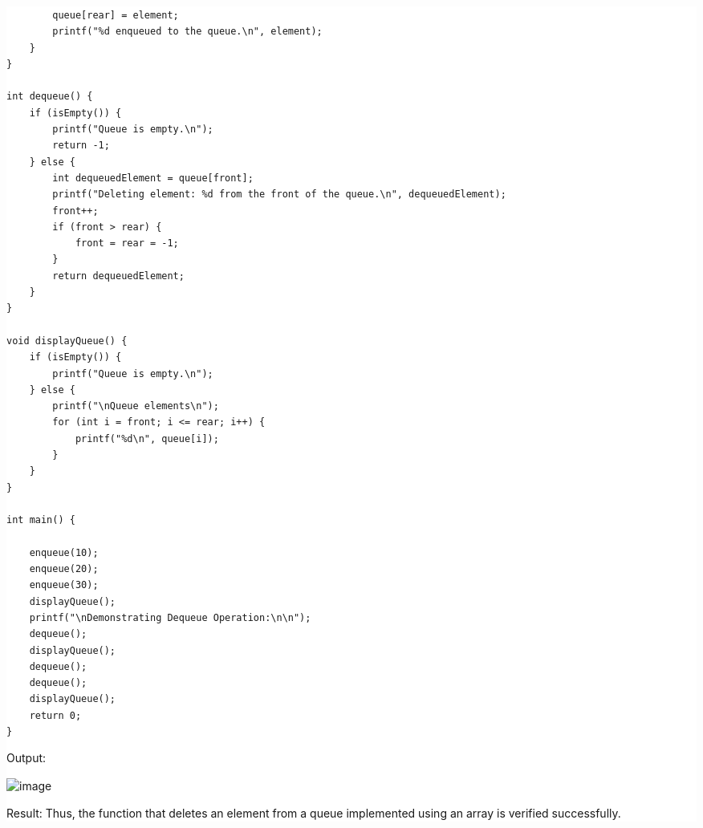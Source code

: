 ```
        queue[rear] = element;
        printf("%d enqueued to the queue.\n", element);
    }
}

int dequeue() {
    if (isEmpty()) {
        printf("Queue is empty.\n");
        return -1; 
    } else {
        int dequeuedElement = queue[front];
        printf("Deleting element: %d from the front of the queue.\n", dequeuedElement);
        front++;
        if (front > rear) {
            front = rear = -1; 
        }
        return dequeuedElement;
    }
}

void displayQueue() {
    if (isEmpty()) {
        printf("Queue is empty.\n");
    } else {
        printf("\nQueue elements\n");
        for (int i = front; i <= rear; i++) {
            printf("%d\n", queue[i]);
        }
    }
}

int main() {

    enqueue(10);
    enqueue(20);
    enqueue(30);
    displayQueue();
    printf("\nDemonstrating Dequeue Operation:\n\n");
    dequeue();
    displayQueue();
    dequeue();
    dequeue();
    displayQueue();
    return 0;
}
```
Output:

![image](https://github.com/user-attachments/assets/670be475-0c6b-4dde-9538-39a5db8967f6)

Result:
Thus, the function that deletes an element from a queue implemented using an array is verified successfully.
